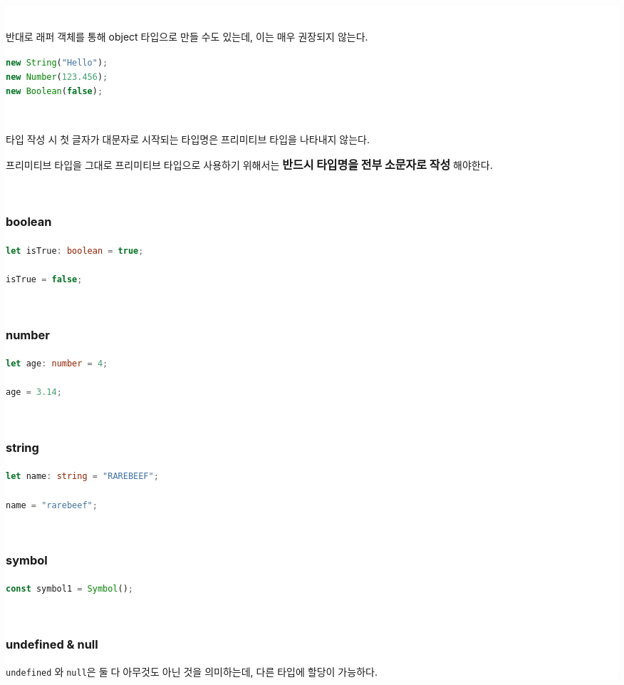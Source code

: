 <br/>

반대로 래퍼 객체를 통해 object 타입으로 만들 수도 있는데, 이는 매우 권장되지 않는다.
```ts
new String("Hello");
new Number(123.456);
new Boolean(false);
```

<br/>

타입 작성 시 첫 글자가 대문자로 시작되는 타입명은 프리미티브 타입을 나타내지 않는다.

프리미티브 타입을 그대로 프리미티브 타입으로 사용하기 위해서는 <span style="font-size: 16px;">**반드시 타입명을 전부 소문자로 작성**</span> 해야한다.  

<br/>

### **boolean**
```ts
let isTrue: boolean = true;

isTrue = false;
```

<br/>

### **number**
```ts
let age: number = 4;

age = 3.14;
```

<br/>

### **string**
```ts
let name: string = "RAREBEEF";

name = "rarebeef";
```


<br/>

### **symbol**

```ts
const symbol1 = Symbol();
```

<br/>

### **undefined & null**
`undefined` 와 `null`은 둘 다 아무것도 아닌 것을 의미하는데, 다른 타입에 할당이 가능하다.
